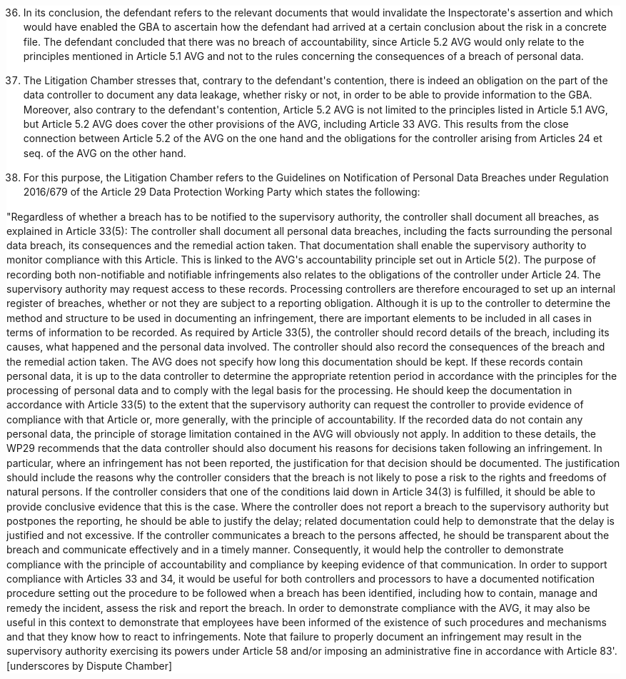 36.	In its conclusion, the defendant refers to the relevant documents that would invalidate the Inspectorate's assertion and which would have enabled the GBA to ascertain how the defendant had arrived at a certain conclusion about the risk in a concrete file. The defendant concluded that there was no breach of accountability, since Article 5.2 AVG would only relate to the principles mentioned in Article 5.1 AVG and not to the rules concerning the consequences of a breach of personal data. 
 
37.	The Litigation Chamber stresses that, contrary to the defendant's contention, there is indeed an obligation on the part of the data controller to document any data leakage, whether risky or not, in order to be able to provide information to the GBA. Moreover, also contrary to the defendant's contention, Article 5.2 AVG is not limited to the principles listed in Article 5.1 AVG, but Article 5.2 AVG does cover the other provisions of the AVG, including Article 33 AVG. 
This results from the close connection between Article 5.2 of the AVG on the one hand and the obligations for the controller arising from Articles 24 et seq. of the AVG on the other hand. 
 
38.	For this purpose, the Litigation Chamber refers to the Guidelines on Notification of Personal Data Breaches under Regulation 2016/679 of the Article 29 Data Protection Working Party  which states the following: 
 
"Regardless of whether a breach has to be notified to the supervisory authority, the controller shall document all breaches, as explained in Article 33(5): 
The controller shall document all personal data breaches, including the facts surrounding the personal data breach, its consequences and the remedial action taken. That documentation shall enable the supervisory authority to monitor compliance with this Article. 
This is linked to the AVG's accountability principle set out in Article 5(2). The purpose of recording both non-notifiable and notifiable infringements also relates to the obligations of the controller under Article 24. The supervisory authority may request access to these records. Processing controllers are therefore encouraged to set up an internal register of breaches, whether or not they are subject to a reporting obligation. 
Although it is up to the controller to determine the method and structure to be used in documenting an infringement, there are important elements to be included in all cases in terms of information to be recorded. As required by Article 33(5), the controller should record details of the breach, including its causes, what happened and the personal data involved. The controller should also record the consequences of the breach and the remedial action taken. 
The AVG does not specify how long this documentation should be kept. If these records contain personal data, it is up to the data controller to determine the appropriate retention period in accordance with the principles for the processing of personal data and to comply with the legal basis for the processing. He should keep the documentation in accordance with Article 33(5) to the extent that the supervisory authority can request the controller to provide evidence of compliance with that Article or, more generally, with the principle of accountability. If the recorded data do not contain any personal data, the principle of storage limitation contained in the AVG will obviously not apply. 
In addition to these details, the WP29 recommends that the data controller should also document his reasons for decisions taken following an infringement. In particular, where an infringement has not been reported, the justification for that decision should be documented. The justification should include the reasons why the controller considers that the breach is not likely to pose a risk to the rights and freedoms of natural persons. If the controller considers that one of the conditions laid down in Article 34(3) is fulfilled, it should be able to provide conclusive evidence that this is the case. 
Where the controller does not report a breach to the supervisory authority but postpones the reporting, he should be able to justify the delay; related documentation could help to demonstrate that the delay is justified and not excessive. 
If the controller communicates a breach to the persons affected, he should be transparent about the breach and communicate effectively and in a timely manner. Consequently, it would help the controller to demonstrate compliance with the principle of accountability and compliance by keeping evidence of that communication. 
In order to support compliance with Articles 33 and 34, it would be useful for both controllers and processors to have a documented notification procedure setting out the procedure to be followed when a breach has been identified, including how to contain, manage and remedy the incident, assess the risk and report the breach. In order to demonstrate compliance with the AVG, it may also be useful in this context to demonstrate that employees have been informed of the existence of such procedures and mechanisms and that they know how to react to infringements. Note that failure to properly document an infringement may result in the supervisory authority exercising its powers under Article 58 and/or imposing an administrative fine in accordance with Article 83'. \[underscores by Dispute Chamber\] 
 